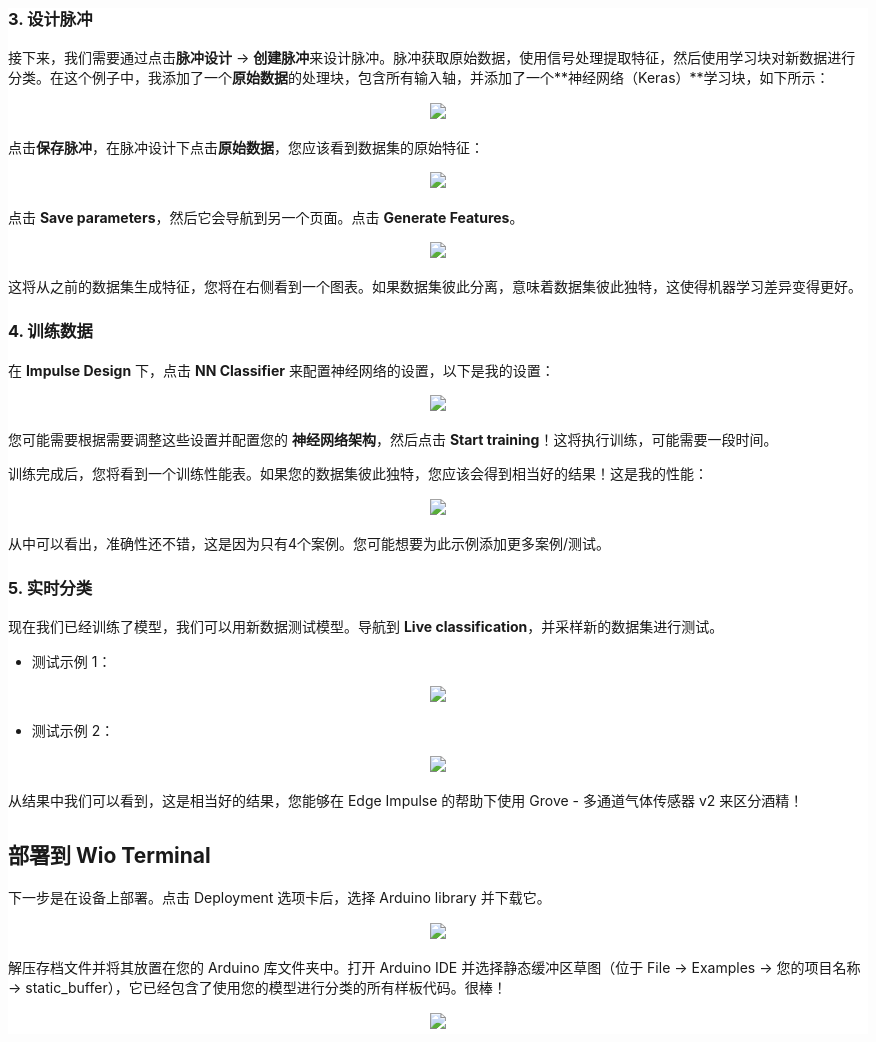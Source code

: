 ### 3. 设计脉冲

接下来，我们需要通过点击**脉冲设计** -> **创建脉冲**来设计脉冲。脉冲获取原始数据，使用信号处理提取特征，然后使用学习块对新数据进行分类。在这个例子中，我添加了一个**原始数据**的处理块，包含所有输入轴，并添加了一个**神经网络（Keras）**学习块，如下所示：

<div align="center"><img src="https://files.seeedstudio.com/wiki/Wio-Terminal-TinyML-EI-5/impulse.jpg"/></div>

点击**保存脉冲**，在脉冲设计下点击**原始数据**，您应该看到数据集的原始特征：

<div align="center"><img src="https://files.seeedstudio.com/wiki/Wio-Terminal-TinyML-EI-5/rawdata.jpg"/></div>

点击 **Save parameters**，然后它会导航到另一个页面。点击 **Generate Features**。

<div align="center"><img src="https://files.seeedstudio.com/wiki/Wio-Terminal-TinyML-EI-5/feature.jpg"/></div>

这将从之前的数据集生成特征，您将在右侧看到一个图表。如果数据集彼此分离，意味着数据集彼此独特，这使得机器学习差异变得更好。

### 4. 训练数据

在 **Impulse Design** 下，点击 **NN Classifier** 来配置神经网络的设置，以下是我的设置：

<div align="center"><img width={400} src="https://files.seeedstudio.com/wiki/Wio-Terminal-TinyML-EI-5/net.jpg" /></div>

您可能需要根据需要调整这些设置并配置您的 **神经网络架构**，然后点击 **Start training**！这将执行训练，可能需要一段时间。

训练完成后，您将看到一个训练性能表。如果您的数据集彼此独特，您应该会得到相当好的结果！这是我的性能：

<div align="center"><img src="https://files.seeedstudio.com/wiki/Wio-Terminal-TinyML-EI-5/performance.jpg"/></div>

从中可以看出，准确性还不错，这是因为只有4个案例。您可能想要为此示例添加更多案例/测试。

### 5. 实时分类

现在我们已经训练了模型，我们可以用新数据测试模型。导航到 **Live classification**，并采样新的数据集进行测试。

- 测试示例 1：

<div align="center"><img src="https://files.seeedstudio.com/wiki/Wio-Terminal-TinyML-EI-5/test1.jpg"/></div>

- 测试示例 2：

<div align="center"><img src="https://files.seeedstudio.com/wiki/Wio-Terminal-TinyML-EI-5/test2.jpg"/></div>

从结果中我们可以看到，这是相当好的结果，您能够在 Edge Impulse 的帮助下使用 Grove - 多通道气体传感器 v2 来区分酒精！

## 部署到 Wio Terminal

下一步是在设备上部署。点击 Deployment 选项卡后，选择 Arduino library 并下载它。

<div align="center"><img width={600} src="https://files.seeedstudio.com/wiki/Wio-Terminal-TinyML-EI-1/deploy.png" /></div>

解压存档文件并将其放置在您的 Arduino 库文件夹中。打开 Arduino IDE 并选择静态缓冲区草图（位于 File -> Examples -> 您的项目名称 -> static_buffer），它已经包含了使用您的模型进行分类的所有样板代码。很棒！

<div align="center"><img width={600} src="https://files.seeedstudio.com/wiki/Wio-Terminal-TinyML-EI-5/code.jpg" /></div>
